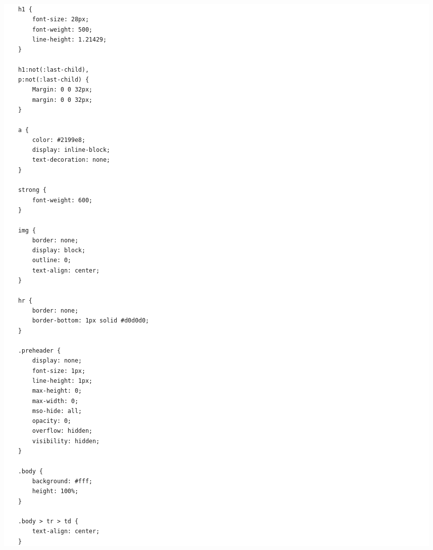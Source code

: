         h1 {
            font-size: 28px;
            font-weight: 500;
            line-height: 1.21429;
        }

        h1:not(:last-child),
        p:not(:last-child) {
            Margin: 0 0 32px;
            margin: 0 0 32px;
        }

        a {
            color: #2199e8;
            display: inline-block;
            text-decoration: none;
        }

        strong {
            font-weight: 600;
        }

        img {
            border: none;
            display: block;
            outline: 0;
            text-align: center;
        }

        hr {
            border: none;
            border-bottom: 1px solid #d0d0d0;
        }

        .preheader {
            display: none;
            font-size: 1px;
            line-height: 1px;
            max-height: 0;
            max-width: 0;
            mso-hide: all;
            opacity: 0;
            overflow: hidden;
            visibility: hidden;
        }

        .body {
            background: #fff;
            height: 100%;
        }

        .body > tr > td {
            text-align: center;
        }
